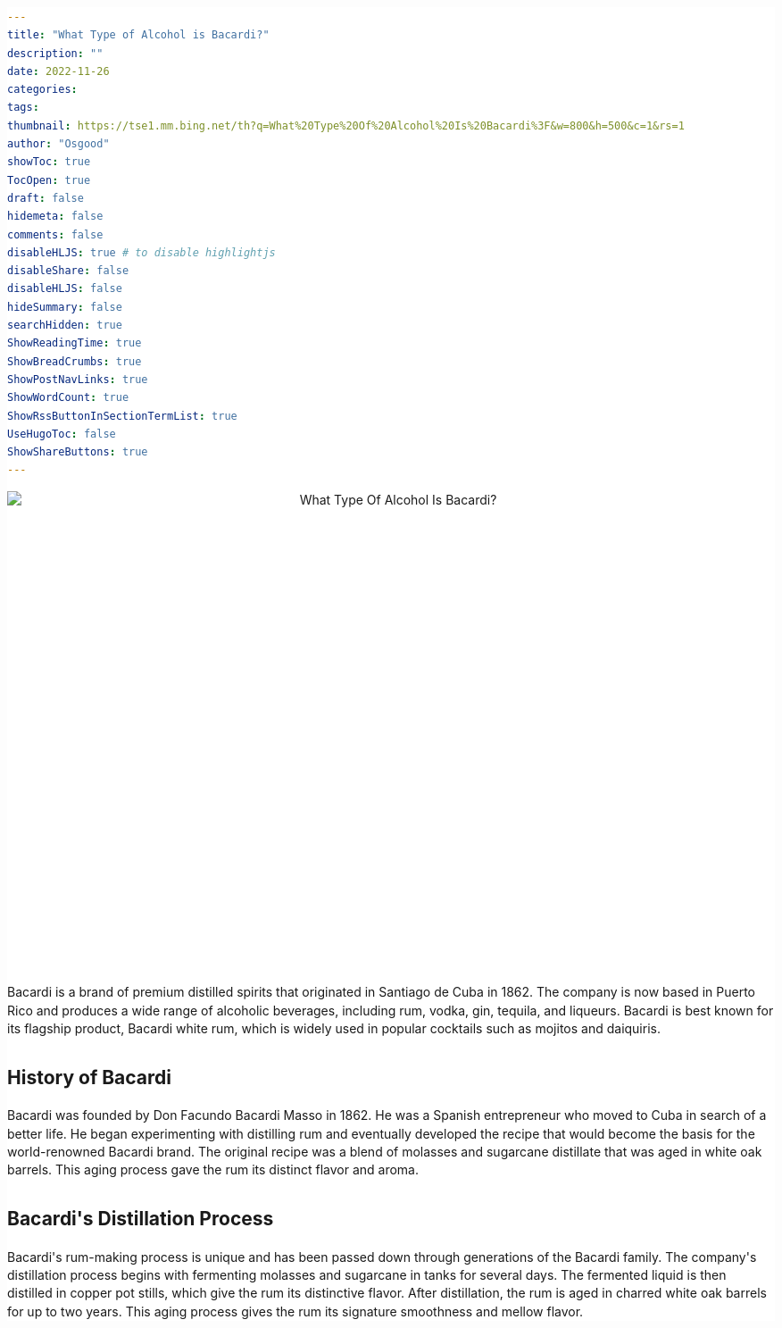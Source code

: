 ```yaml
---
title: "What Type of Alcohol is Bacardi?"
description: ""
date: 2022-11-26
categories: 
tags: 
thumbnail: https://tse1.mm.bing.net/th?q=What%20Type%20Of%20Alcohol%20Is%20Bacardi%3F&w=800&h=500&c=1&rs=1
author: "Osgood"
showToc: true
TocOpen: true
draft: false
hidemeta: false
comments: false
disableHLJS: true # to disable highlightjs
disableShare: false
disableHLJS: false
hideSummary: false
searchHidden: true
ShowReadingTime: true
ShowBreadCrumbs: true
ShowPostNavLinks: true
ShowWordCount: true
ShowRssButtonInSectionTermList: true
UseHugoToc: false
ShowShareButtons: true
---
```


<center>
	<img src="https://tse1.mm.bing.net/th?q=What%20Type%20Of%20Alcohol%20Is%20Bacardi%3F&w=800&h=500&c=1&rs=1" alt="What Type Of Alcohol Is Bacardi?" width="800" height="500" style="display: block; width: 100%; height: auto">
</center>

Bacardi is a brand of premium distilled spirits that originated in Santiago de Cuba in 1862. The company is now based in Puerto Rico and produces a wide range of alcoholic beverages, including rum, vodka, gin, tequila, and liqueurs. Bacardi is best known for its flagship product, Bacardi white rum, which is widely used in popular cocktails such as mojitos and daiquiris.

<h2>History of Bacardi</h2>

Bacardi was founded by Don Facundo Bacardi Masso in 1862. He was a Spanish entrepreneur who moved to Cuba in search of a better life. He began experimenting with distilling rum and eventually developed the recipe that would become the basis for the world-renowned Bacardi brand. The original recipe was a blend of molasses and sugarcane distillate that was aged in white oak barrels. This aging process gave the rum its distinct flavor and aroma.

<h2>Bacardi's Distillation Process</h2>

Bacardi's rum-making process is unique and has been passed down through generations of the Bacardi family. The company's distillation process begins with fermenting molasses and sugarcane in tanks for several days. The fermented liquid is then distilled in copper pot stills, which give the rum its distinctive flavor. After distillation, the rum is aged in charred white oak barrels for up to two years. This aging process gives the rum its signature smoothness and mellow flavor.
